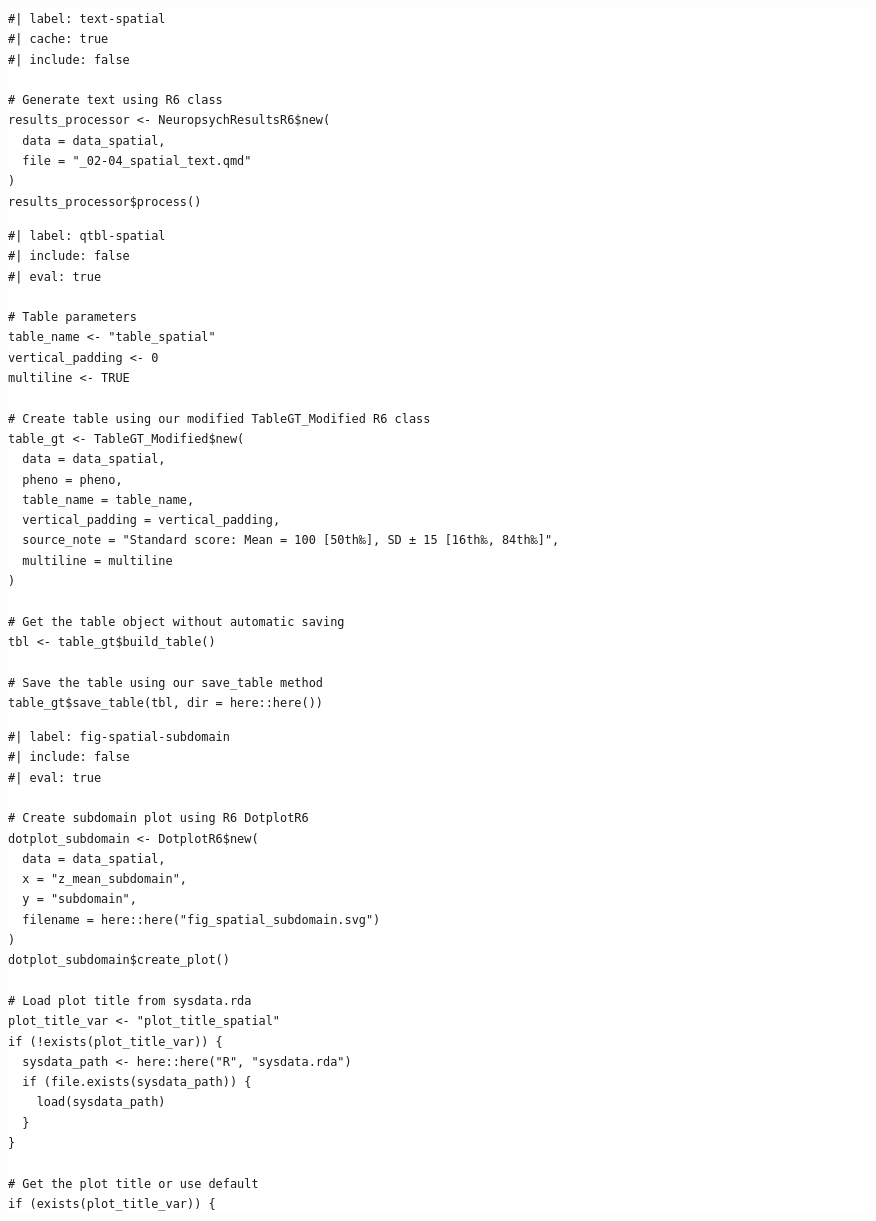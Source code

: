 ```{r}
#| label: text-spatial
#| cache: true
#| include: false

# Generate text using R6 class
results_processor <- NeuropsychResultsR6$new(
  data = data_spatial,
  file = "_02-04_spatial_text.qmd"
)
results_processor$process()
```

```{r}
#| label: qtbl-spatial
#| include: false
#| eval: true

# Table parameters
table_name <- "table_spatial"
vertical_padding <- 0
multiline <- TRUE

# Create table using our modified TableGT_Modified R6 class
table_gt <- TableGT_Modified$new(
  data = data_spatial,
  pheno = pheno,
  table_name = table_name,
  vertical_padding = vertical_padding,
  source_note = "Standard score: Mean = 100 [50th‰], SD ± 15 [16th‰, 84th‰]",
  multiline = multiline
)

# Get the table object without automatic saving
tbl <- table_gt$build_table()

# Save the table using our save_table method
table_gt$save_table(tbl, dir = here::here())
```

```{r}
#| label: fig-spatial-subdomain
#| include: false
#| eval: true

# Create subdomain plot using R6 DotplotR6
dotplot_subdomain <- DotplotR6$new(
  data = data_spatial,
  x = "z_mean_subdomain",
  y = "subdomain",
  filename = here::here("fig_spatial_subdomain.svg")
)
dotplot_subdomain$create_plot()

# Load plot title from sysdata.rda
plot_title_var <- "plot_title_spatial"
if (!exists(plot_title_var)) {
  sysdata_path <- here::here("R", "sysdata.rda")
  if (file.exists(sysdata_path)) {
    load(sysdata_path)
  }
}

# Get the plot title or use default
if (exists(plot_title_var)) {
```